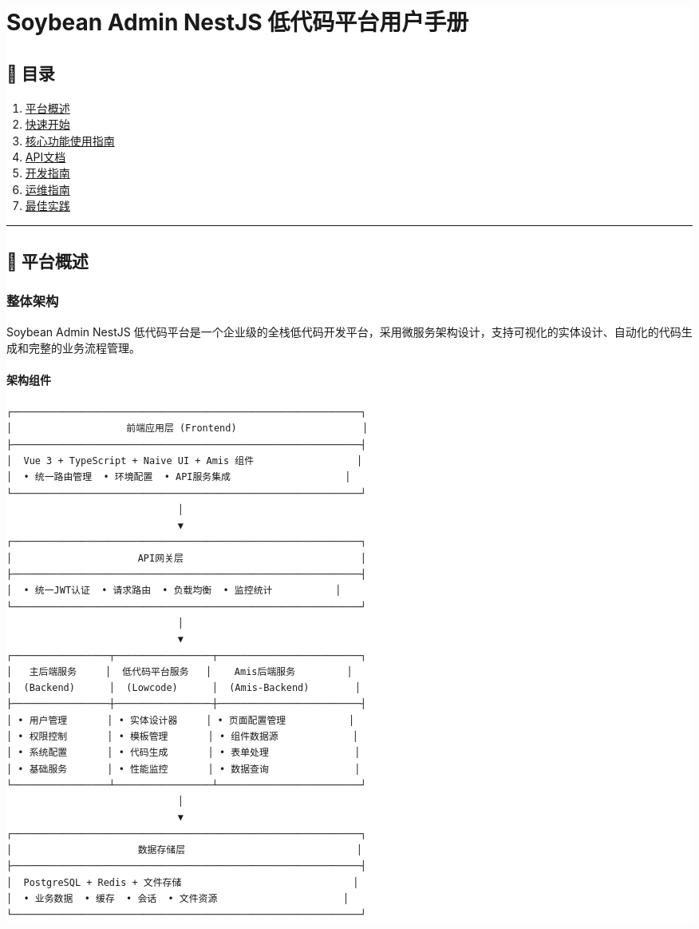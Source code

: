 # Soybean Admin NestJS 低代码平台用户手册

## 📖 目录

1. [平台概述](#平台概述)
2. [快速开始](#快速开始)
3. [核心功能使用指南](#核心功能使用指南)
4. [API文档](#api文档)
5. [开发指南](#开发指南)
6. [运维指南](#运维指南)
7. [最佳实践](#最佳实践)

---

## 🌟 平台概述

### 整体架构

Soybean Admin NestJS 低代码平台是一个企业级的全栈低代码开发平台，采用微服务架构设计，支持可视化的实体设计、自动化的代码生成和完整的业务流程管理。

#### 架构组件

```
┌─────────────────────────────────────────────────────────────┐
│                    前端应用层 (Frontend)                      │
├─────────────────────────────────────────────────────────────┤
│  Vue 3 + TypeScript + Naive UI + Amis 组件                  │
│  • 统一路由管理  • 环境配置  • API服务集成                    │
└─────────────────────────────────────────────────────────────┘
                              │
                              ▼
┌─────────────────────────────────────────────────────────────┐
│                      API网关层                               │
├─────────────────────────────────────────────────────────────┤
│  • 统一JWT认证  • 请求路由  • 负载均衡  • 监控统计           │
└─────────────────────────────────────────────────────────────┘
                              │
                              ▼
┌─────────────────┬─────────────────┬─────────────────────────┐
│   主后端服务     │  低代码平台服务   │    Amis后端服务         │
│  (Backend)      │  (Lowcode)      │  (Amis-Backend)        │
├─────────────────┼─────────────────┼─────────────────────────┤
│ • 用户管理       │ • 实体设计器     │ • 页面配置管理           │
│ • 权限控制       │ • 模板管理       │ • 组件数据源             │
│ • 系统配置       │ • 代码生成       │ • 表单处理               │
│ • 基础服务       │ • 性能监控       │ • 数据查询               │
└─────────────────┴─────────────────┴─────────────────────────┘
                              │
                              ▼
┌─────────────────────────────────────────────────────────────┐
│                      数据存储层                              │
├─────────────────────────────────────────────────────────────┤
│  PostgreSQL + Redis + 文件存储                              │
│  • 业务数据  • 缓存  • 会话  • 文件资源                      │
└─────────────────────────────────────────────────────────────┘
```

